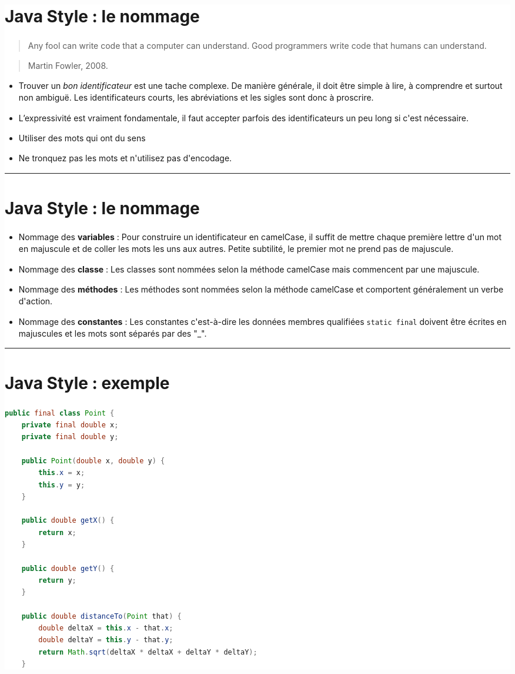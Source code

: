 
# Java Style : le nommage
> Any fool can write code that a computer can understand. Good programmers write code that humans can understand.

> Martin Fowler, 2008.


- Trouver un *bon identificateur* est une tache complexe. De manière générale, 
il doit être simple à lire, à comprendre et surtout non ambiguë. Les identificateurs courts, les abréviations et 
les sigles sont donc à proscrire.

- L’expressivité est vraiment fondamentale, il faut accepter parfois des identificateurs un peu long si c'est nécessaire.

- Utiliser des mots qui ont du sens

- Ne tronquez pas les mots et n'utilisez pas d'encodage.
---

# Java Style : le nommage

- Nommage des **variables** :
 Pour construire un identificateur en  camelCase, il suffit de mettre chaque première lettre d'un mot en majuscule et de coller les mots les uns aux autres. Petite subtilité, le premier mot ne prend pas de majuscule. 

- Nommage des **classe** :
 Les classes sont nommées selon la méthode camelCase mais commencent par une majuscule. 

- Nommage des **méthodes** : 
Les méthodes sont nommées selon la méthode camelCase et comportent généralement un verbe d'action.

- Nommage des **constantes** :
Les constantes c'est-à-dire les données membres qualifiées `static final` doivent être écrites en majuscules et les mots sont séparés par des "\_". 
---

# Java Style : exemple
```java
public final class Point {
    private final double x;
    private final double y;

    public Point(double x, double y) {
        this.x = x;
        this.y = y;
    }

    public double getX() {
        return x;
    }

    public double getY() {
        return y;
    }

    public double distanceTo(Point that) {
        double deltaX = this.x - that.x;
        double deltaY = this.y - that.y;
        return Math.sqrt(deltaX * deltaX + deltaY * deltaY);
    }

```